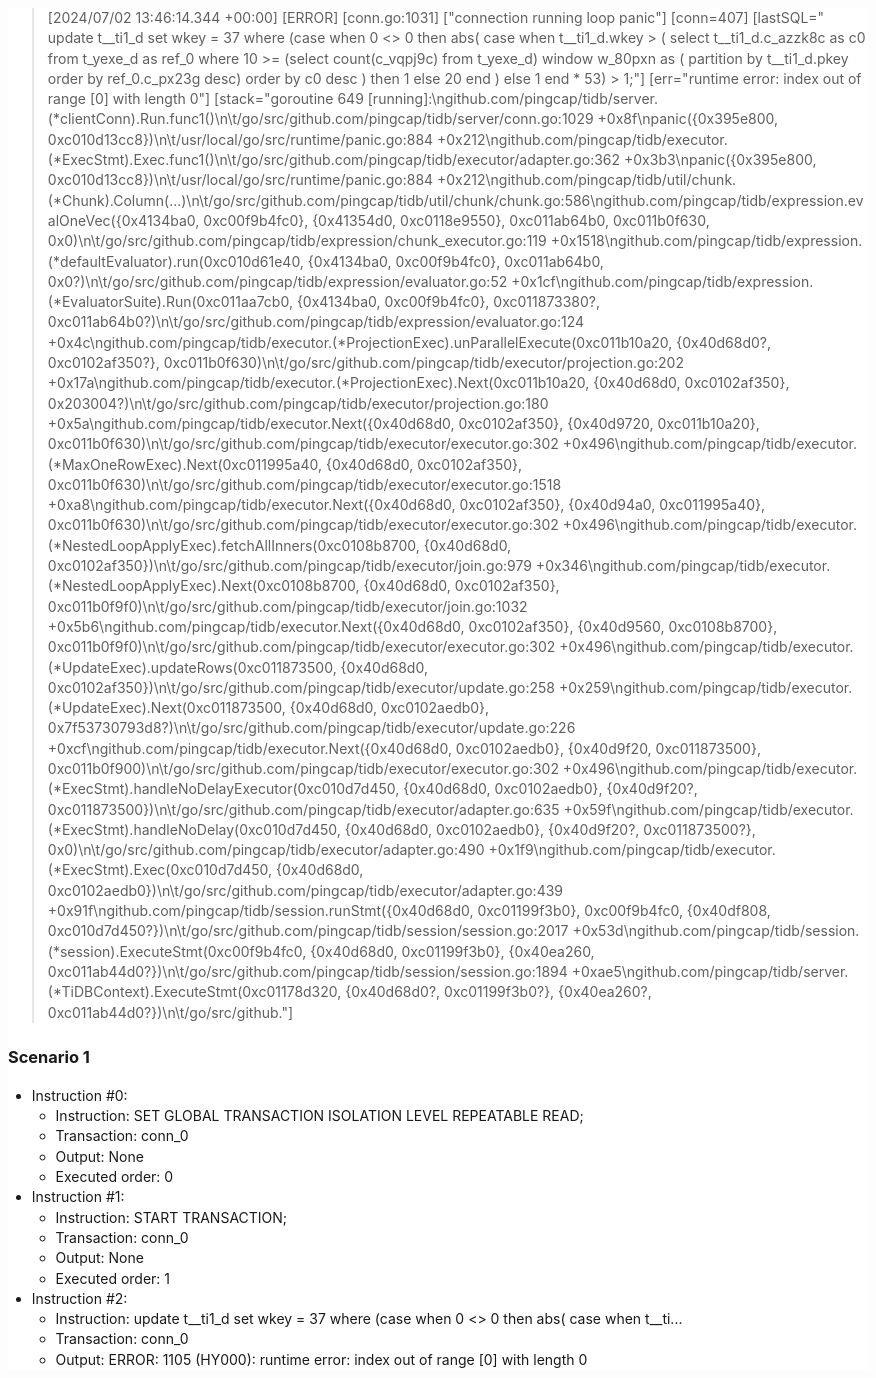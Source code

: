    > [2024/07/02 13:46:14.344 +00:00] [ERROR] [conn.go:1031] ["connection running loop panic"] [conn=407] [lastSQL=" update t__ti1_d set wkey = 37 where (case when 0 <> 0 then abs( case when t__ti1_d.wkey > ( select t__ti1_d.c_azzk8c as c0 from t_yexe_d as ref_0 where 10 >= (select count(c_vqpj9c) from t_yexe_d) window w_80pxn as ( partition by t__ti1_d.pkey order by ref_0.c_px23g desc) order by c0 desc ) then 1 else 20 end ) else 1 end * 53) > 1;"] [err="runtime error: index out of range [0] with length 0"] [stack="goroutine 649 [running]:\ngithub.com/pingcap/tidb/server.(*clientConn).Run.func1()\n\t/go/src/github.com/pingcap/tidb/server/conn.go:1029 +0x8f\npanic({0x395e800, 0xc010d13cc8})\n\t/usr/local/go/src/runtime/panic.go:884 +0x212\ngithub.com/pingcap/tidb/executor.(*ExecStmt).Exec.func1()\n\t/go/src/github.com/pingcap/tidb/executor/adapter.go:362 +0x3b3\npanic({0x395e800, 0xc010d13cc8})\n\t/usr/local/go/src/runtime/panic.go:884 +0x212\ngithub.com/pingcap/tidb/util/chunk.(*Chunk).Column(...)\n\t/go/src/github.com/pingcap/tidb/util/chunk/chunk.go:586\ngithub.com/pingcap/tidb/expression.evalOneVec({0x4134ba0, 0xc00f9b4fc0}, {0x41354d0, 0xc0118e9550}, 0xc011ab64b0, 0xc011b0f630, 0x0)\n\t/go/src/github.com/pingcap/tidb/expression/chunk_executor.go:119 +0x1518\ngithub.com/pingcap/tidb/expression.(*defaultEvaluator).run(0xc010d61e40, {0x4134ba0, 0xc00f9b4fc0}, 0xc011ab64b0, 0x0?)\n\t/go/src/github.com/pingcap/tidb/expression/evaluator.go:52 +0x1cf\ngithub.com/pingcap/tidb/expression.(*EvaluatorSuite).Run(0xc011aa7cb0, {0x4134ba0, 0xc00f9b4fc0}, 0xc011873380?, 0xc011ab64b0?)\n\t/go/src/github.com/pingcap/tidb/expression/evaluator.go:124 +0x4c\ngithub.com/pingcap/tidb/executor.(*ProjectionExec).unParallelExecute(0xc011b10a20, {0x40d68d0?, 0xc0102af350?}, 0xc011b0f630)\n\t/go/src/github.com/pingcap/tidb/executor/projection.go:202 +0x17a\ngithub.com/pingcap/tidb/executor.(*ProjectionExec).Next(0xc011b10a20, {0x40d68d0, 0xc0102af350}, 0x203004?)\n\t/go/src/github.com/pingcap/tidb/executor/projection.go:180 +0x5a\ngithub.com/pingcap/tidb/executor.Next({0x40d68d0, 0xc0102af350}, {0x40d9720, 0xc011b10a20}, 0xc011b0f630)\n\t/go/src/github.com/pingcap/tidb/executor/executor.go:302 +0x496\ngithub.com/pingcap/tidb/executor.(*MaxOneRowExec).Next(0xc011995a40, {0x40d68d0, 0xc0102af350}, 0xc011b0f630)\n\t/go/src/github.com/pingcap/tidb/executor/executor.go:1518 +0xa8\ngithub.com/pingcap/tidb/executor.Next({0x40d68d0, 0xc0102af350}, {0x40d94a0, 0xc011995a40}, 0xc011b0f630)\n\t/go/src/github.com/pingcap/tidb/executor/executor.go:302 +0x496\ngithub.com/pingcap/tidb/executor.(*NestedLoopApplyExec).fetchAllInners(0xc0108b8700, {0x40d68d0, 0xc0102af350})\n\t/go/src/github.com/pingcap/tidb/executor/join.go:979 +0x346\ngithub.com/pingcap/tidb/executor.(*NestedLoopApplyExec).Next(0xc0108b8700, {0x40d68d0, 0xc0102af350}, 0xc011b0f9f0)\n\t/go/src/github.com/pingcap/tidb/executor/join.go:1032 +0x5b6\ngithub.com/pingcap/tidb/executor.Next({0x40d68d0, 0xc0102af350}, {0x40d9560, 0xc0108b8700}, 0xc011b0f9f0)\n\t/go/src/github.com/pingcap/tidb/executor/executor.go:302 +0x496\ngithub.com/pingcap/tidb/executor.(*UpdateExec).updateRows(0xc011873500, {0x40d68d0, 0xc0102af350})\n\t/go/src/github.com/pingcap/tidb/executor/update.go:258 +0x259\ngithub.com/pingcap/tidb/executor.(*UpdateExec).Next(0xc011873500, {0x40d68d0, 0xc0102aedb0}, 0x7f53730793d8?)\n\t/go/src/github.com/pingcap/tidb/executor/update.go:226 +0xcf\ngithub.com/pingcap/tidb/executor.Next({0x40d68d0, 0xc0102aedb0}, {0x40d9f20, 0xc011873500}, 0xc011b0f900)\n\t/go/src/github.com/pingcap/tidb/executor/executor.go:302 +0x496\ngithub.com/pingcap/tidb/executor.(*ExecStmt).handleNoDelayExecutor(0xc010d7d450, {0x40d68d0, 0xc0102aedb0}, {0x40d9f20?, 0xc011873500})\n\t/go/src/github.com/pingcap/tidb/executor/adapter.go:635 +0x59f\ngithub.com/pingcap/tidb/executor.(*ExecStmt).handleNoDelay(0xc010d7d450, {0x40d68d0, 0xc0102aedb0}, {0x40d9f20?, 0xc011873500?}, 0x0)\n\t/go/src/github.com/pingcap/tidb/executor/adapter.go:490 +0x1f9\ngithub.com/pingcap/tidb/executor.(*ExecStmt).Exec(0xc010d7d450, {0x40d68d0, 0xc0102aedb0})\n\t/go/src/github.com/pingcap/tidb/executor/adapter.go:439 +0x91f\ngithub.com/pingcap/tidb/session.runStmt({0x40d68d0, 0xc01199f3b0}, 0xc00f9b4fc0, {0x40df808, 0xc010d7d450?})\n\t/go/src/github.com/pingcap/tidb/session/session.go:2017 +0x53d\ngithub.com/pingcap/tidb/session.(*session).ExecuteStmt(0xc00f9b4fc0, {0x40d68d0, 0xc01199f3b0}, {0x40ea260, 0xc011ab44d0?})\n\t/go/src/github.com/pingcap/tidb/session/session.go:1894 +0xae5\ngithub.com/pingcap/tidb/server.(*TiDBContext).ExecuteStmt(0xc01178d320, {0x40d68d0?, 0xc01199f3b0?}, {0x40ea260?, 0xc011ab44d0?})\n\t/go/src/github."]

### Scenario 1
 * Instruction #0:
     - Instruction:  SET GLOBAL TRANSACTION ISOLATION LEVEL REPEATABLE READ;
     - Transaction: conn_0
     - Output: None
     - Executed order: 0
 * Instruction #1:
     - Instruction:  START TRANSACTION;
     - Transaction: conn_0
     - Output: None
     - Executed order: 1
 * Instruction #2:
     - Instruction:  update t__ti1_d set wkey = 37 where (case when 0 <> 0 then abs( case when t__ti...
     - Transaction: conn_0
     - Output: ERROR: 1105 (HY000): runtime error: index out of range [0] with length 0